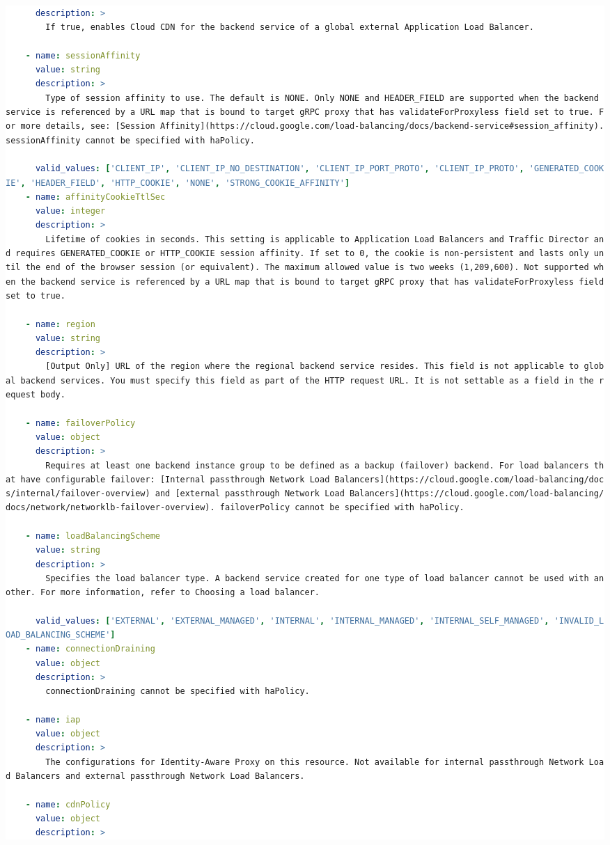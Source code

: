 ```yaml
      description: >
        If true, enables Cloud CDN for the backend service of a global external Application Load Balancer.
        
    - name: sessionAffinity
      value: string
      description: >
        Type of session affinity to use. The default is NONE. Only NONE and HEADER_FIELD are supported when the backend service is referenced by a URL map that is bound to target gRPC proxy that has validateForProxyless field set to true. For more details, see: [Session Affinity](https://cloud.google.com/load-balancing/docs/backend-service#session_affinity). sessionAffinity cannot be specified with haPolicy.
        
      valid_values: ['CLIENT_IP', 'CLIENT_IP_NO_DESTINATION', 'CLIENT_IP_PORT_PROTO', 'CLIENT_IP_PROTO', 'GENERATED_COOKIE', 'HEADER_FIELD', 'HTTP_COOKIE', 'NONE', 'STRONG_COOKIE_AFFINITY']
    - name: affinityCookieTtlSec
      value: integer
      description: >
        Lifetime of cookies in seconds. This setting is applicable to Application Load Balancers and Traffic Director and requires GENERATED_COOKIE or HTTP_COOKIE session affinity. If set to 0, the cookie is non-persistent and lasts only until the end of the browser session (or equivalent). The maximum allowed value is two weeks (1,209,600). Not supported when the backend service is referenced by a URL map that is bound to target gRPC proxy that has validateForProxyless field set to true.
        
    - name: region
      value: string
      description: >
        [Output Only] URL of the region where the regional backend service resides. This field is not applicable to global backend services. You must specify this field as part of the HTTP request URL. It is not settable as a field in the request body.
        
    - name: failoverPolicy
      value: object
      description: >
        Requires at least one backend instance group to be defined as a backup (failover) backend. For load balancers that have configurable failover: [Internal passthrough Network Load Balancers](https://cloud.google.com/load-balancing/docs/internal/failover-overview) and [external passthrough Network Load Balancers](https://cloud.google.com/load-balancing/docs/network/networklb-failover-overview). failoverPolicy cannot be specified with haPolicy.
        
    - name: loadBalancingScheme
      value: string
      description: >
        Specifies the load balancer type. A backend service created for one type of load balancer cannot be used with another. For more information, refer to Choosing a load balancer.
        
      valid_values: ['EXTERNAL', 'EXTERNAL_MANAGED', 'INTERNAL', 'INTERNAL_MANAGED', 'INTERNAL_SELF_MANAGED', 'INVALID_LOAD_BALANCING_SCHEME']
    - name: connectionDraining
      value: object
      description: >
        connectionDraining cannot be specified with haPolicy.
        
    - name: iap
      value: object
      description: >
        The configurations for Identity-Aware Proxy on this resource. Not available for internal passthrough Network Load Balancers and external passthrough Network Load Balancers.
        
    - name: cdnPolicy
      value: object
      description: >
```